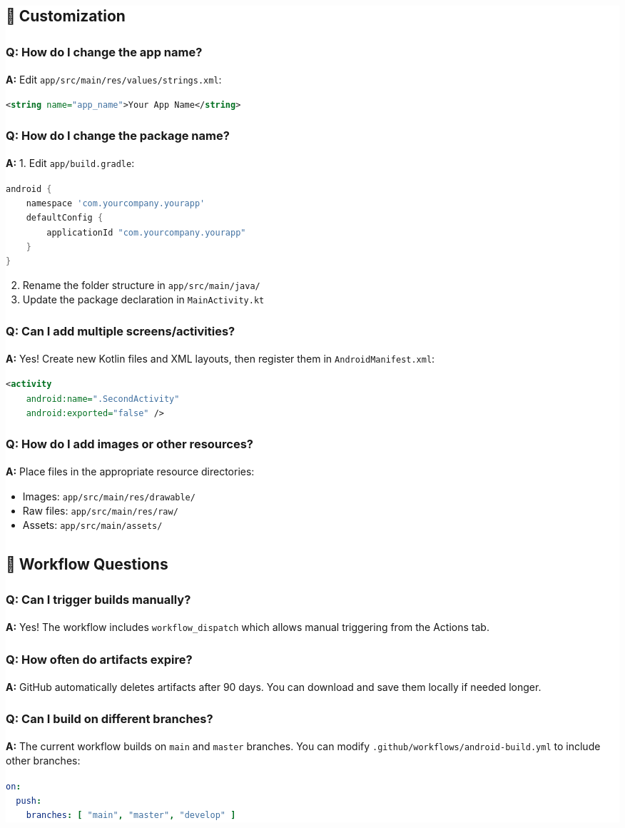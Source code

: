 ## 🎨 Customization

### Q: How do I change the app name?
**A:** Edit `app/src/main/res/values/strings.xml`:
```xml
<string name="app_name">Your App Name</string>
```

### Q: How do I change the package name?
**A:** 1. Edit `app/build.gradle`:
```gradle
android {
    namespace 'com.yourcompany.yourapp'
    defaultConfig {
        applicationId "com.yourcompany.yourapp"
    }
}
```
2. Rename the folder structure in `app/src/main/java/`
3. Update the package declaration in `MainActivity.kt`

### Q: Can I add multiple screens/activities?
**A:** Yes! Create new Kotlin files and XML layouts, then register them in `AndroidManifest.xml`:
```xml
<activity
    android:name=".SecondActivity"
    android:exported="false" />
```

### Q: How do I add images or other resources?
**A:** Place files in the appropriate resource directories:
- Images: `app/src/main/res/drawable/`
- Raw files: `app/src/main/res/raw/`
- Assets: `app/src/main/assets/`

## 🔄 Workflow Questions

### Q: Can I trigger builds manually?
**A:** Yes! The workflow includes `workflow_dispatch` which allows manual triggering from the Actions tab.

### Q: How often do artifacts expire?
**A:** GitHub automatically deletes artifacts after 90 days. You can download and save them locally if needed longer.

### Q: Can I build on different branches?
**A:** The current workflow builds on `main` and `master` branches. You can modify `.github/workflows/android-build.yml` to include other branches:
```yaml
on:
  push:
    branches: [ "main", "master", "develop" ]
```
